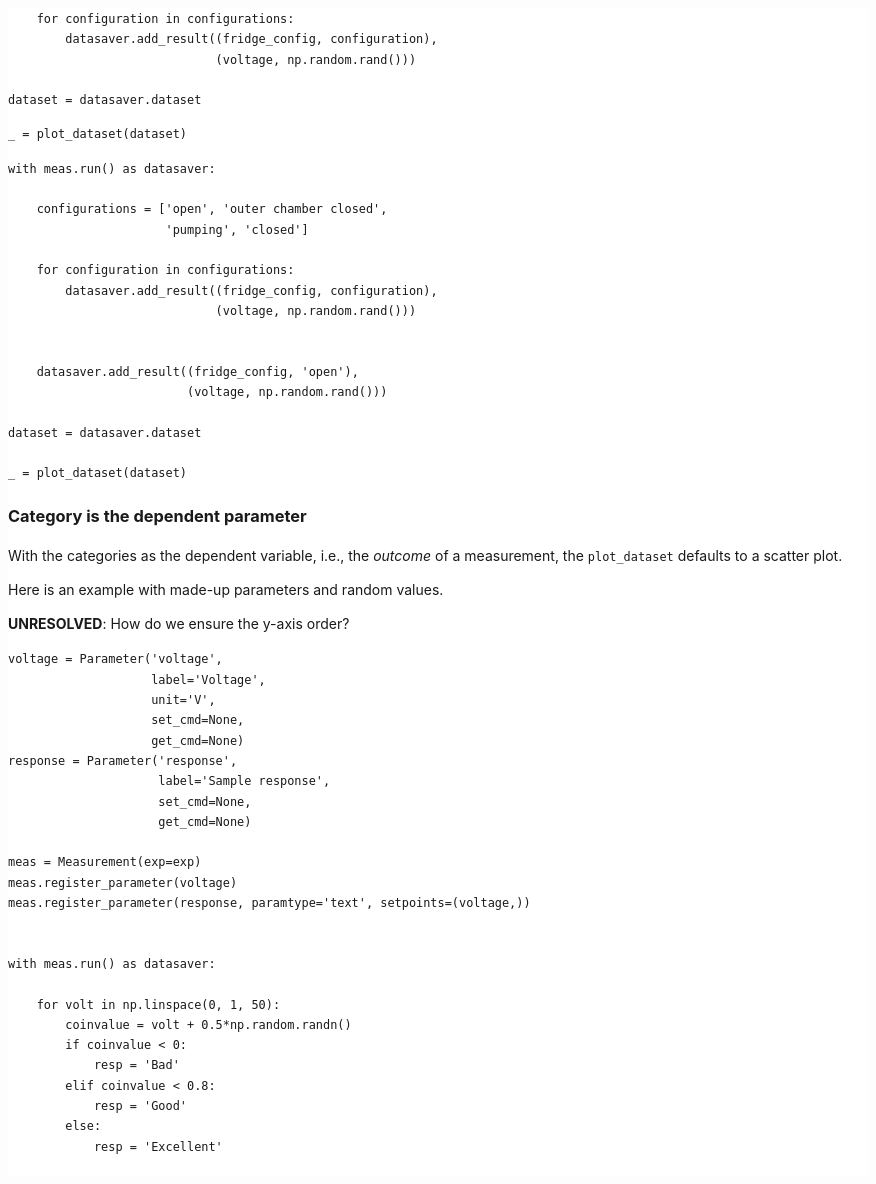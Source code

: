 ```{code-cell} ipython3
    for configuration in configurations:
        datasaver.add_result((fridge_config, configuration),
                             (voltage, np.random.rand()))

dataset = datasaver.dataset
```

```{code-cell} ipython3
_ = plot_dataset(dataset)
```

```{code-cell} ipython3
with meas.run() as datasaver:

    configurations = ['open', 'outer chamber closed',
                      'pumping', 'closed']
    
    for configuration in configurations:
        datasaver.add_result((fridge_config, configuration),
                             (voltage, np.random.rand()))


    datasaver.add_result((fridge_config, 'open'),
                         (voltage, np.random.rand()))
        
dataset = datasaver.dataset

_ = plot_dataset(dataset)
```

### Category is the dependent parameter

With the categories as the dependent variable, i.e., the _outcome_ of a measurement, the `plot_dataset` defaults to a scatter plot.

Here is an example with made-up parameters and random values.

**UNRESOLVED**: How do we ensure the y-axis order?

```{code-cell} ipython3
voltage = Parameter('voltage',
                    label='Voltage',
                    unit='V',
                    set_cmd=None,
                    get_cmd=None)
response = Parameter('response',
                     label='Sample response',
                     set_cmd=None,
                     get_cmd=None)

meas = Measurement(exp=exp)
meas.register_parameter(voltage)
meas.register_parameter(response, paramtype='text', setpoints=(voltage,))


with meas.run() as datasaver:

    for volt in np.linspace(0, 1, 50):
        coinvalue = volt + 0.5*np.random.randn()
        if coinvalue < 0:
            resp = 'Bad'
        elif coinvalue < 0.8:
            resp = 'Good'
        else:
            resp = 'Excellent'
            
```